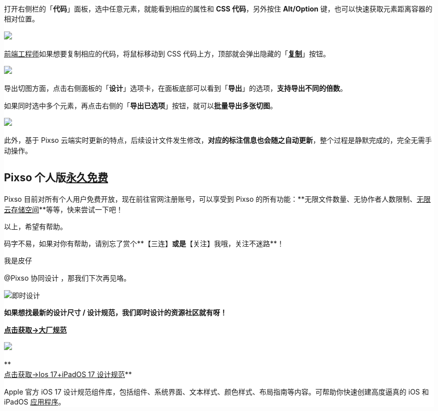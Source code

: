 打开右侧栏的「**代码**」面板，选中任意元素，就能看到相应的属性和 **CSS 代码**，另外按住 **Alt/Option** 键，也可以快速获取元素距离容器的相对位置。

![](https://picx.zhimg.com/v2-f6eb0ebe50ca6097edb5206f5574ba7c_r.jpg?source=1def8aca)

[前端工程师](https://www.zhihu.com/search?q=%E5%89%8D%E7%AB%AF%E5%B7%A5%E7%A8%8B%E5%B8%88&search_source=Entity&hybrid_search_source=Entity&hybrid_search_extra=%7B%22sourceType%22%3A%22answer%22%2C%22sourceId%22%3A2416456905%7D)如果想要复制相应的代码，将鼠标移动到 CSS 代码上方，顶部就会弹出隐藏的「**[复制](https://www.zhihu.com/search?q=%E5%A4%8D%E5%88%B6&search_source=Entity&hybrid_search_source=Entity&hybrid_search_extra=%7B%22sourceType%22%3A%22answer%22%2C%22sourceId%22%3A2416456905%7D)**」按钮。

![](https://picx.zhimg.com/v2-a59ead3ec1050f4db9b2d8c7aa682626_r.jpg?source=1def8aca)

导出切图方面，点击右侧面板的「**设计**」选项卡，在面板底部可以看到「**导出**」的选项，**支持导出不同的倍数**。

如果同时选中多个元素，再点击右侧的「**导出已选项**」按钮，就可以**批量导出多张切图**。

![](https://picx.zhimg.com/v2-1449d514c439b5a9dbda4f2a29ad5a40_r.jpg?source=1def8aca)

此外，基于 Pixso 云端实时更新的特点，后续设计文件发生修改，**对应的标注信息也会随之自动更新**，整个过程是静默完成的，完全无需手动操作。

Pixso 个人版[永久免费](https://www.zhihu.com/search?q=%E6%B0%B8%E4%B9%85%E5%85%8D%E8%B4%B9&search_source=Entity&hybrid_search_source=Entity&hybrid_search_extra=%7B%22sourceType%22%3A%22answer%22%2C%22sourceId%22%3A2416456905%7D)
-----------------------------------------------------------------------------------------------------------------------------------------------------------------------------------------------------------------------------

Pixso 目前对所有个人用户免费开放，现在前往官网注册账号，可以享受到 Pixso 的所有功能：**无限文件数量、无协作者人数限制、[无限云存储空间](https://www.zhihu.com/search?q=%E6%97%A0%E9%99%90%E4%BA%91%E5%AD%98%E5%82%A8%E7%A9%BA%E9%97%B4&search_source=Entity&hybrid_search_source=Entity&hybrid_search_extra=%7B%22sourceType%22%3A%22answer%22%2C%22sourceId%22%3A2416456905%7D)**等等，快来尝试一下吧！

以上，希望有帮助。

码字不易，如果对你有帮助，请别忘了赏个**【三连】**或是**【关注】我哦，关注不迷路**！

我是皮仔

@Pixso 协同设计 ，那我们下次再见咯。

![](https://picx.zhimg.com/v2-fd2b6bc11b8cd50532856f0e6c3c8387_l.jpg?source=1def8aca)即时设计​

**如果想找最新的设计尺寸 / 设计规范，我们即时设计的资源社区就有呀！**

  
**[点击获取→大厂规范](https://link.zhihu.com/?target=https%3A//js.design/community%3Fcategory%3Dsearch%26search%3D%25E8%25AE%25BE%25E8%25AE%25A1%25E8%25A7%2584%25E8%258C%2583%26source%3Dzhqa%26plan%3Dqaivs)**

![](https://pic1.zhimg.com/v2-1b0039b793a427130aa383776ef0e52a_r.jpg?source=1def8aca)

**  
[点击获取→Ios 17+iPadOS 17 设计规范](https://link.zhihu.com/?target=https%3A//js.design/community%3Fcategory%3Ddetail%26type%3Dresource%26id%3D649bafe5c9a5eec7132416f9%26source%3Dzhqa%26plan%3Dqaivs)**

  
Apple 官方 iOS 17 设计规范组件库，包括组件、系统界面、文本样式、颜色样式、布局指南等内容。可帮助你快速创建高度逼真的 iOS 和 iPadOS [应用程序](https://www.zhihu.com/search?q=%E5%BA%94%E7%94%A8%E7%A8%8B%E5%BA%8F&search_source=Entity&hybrid_search_source=Entity&hybrid_search_extra=%7B%22sourceType%22%3A%22answer%22%2C%22sourceId%22%3A3118675786%7D)。
